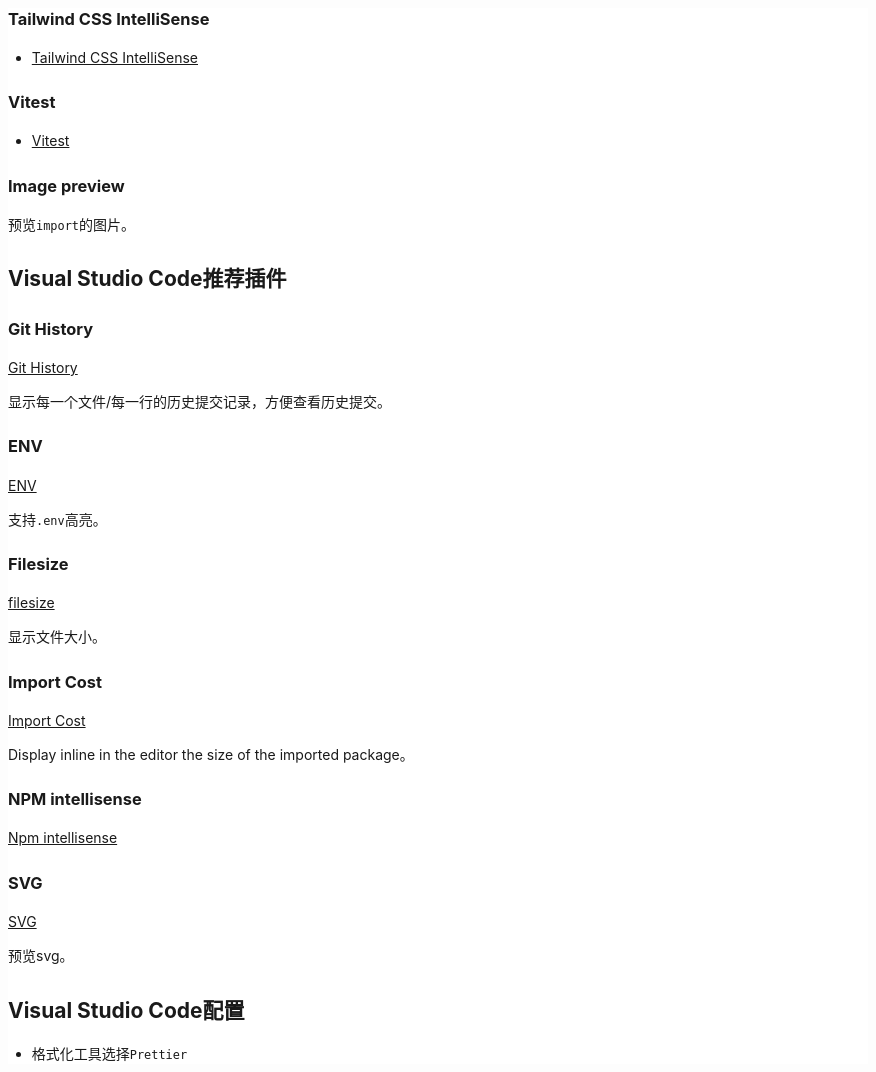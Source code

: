 ### Tailwind CSS IntelliSense

- [Tailwind CSS IntelliSense](https://marketplace.visualstudio.com/items?itemName=bradlc.vscode-tailwindcss)

### Vitest

- [Vitest](https://marketplace.visualstudio.com/items?itemName=ZixuanChen.vitest-explorer)

### Image preview

预览`import`的图片。

## Visual Studio Code推荐插件

### Git History

[Git History](https://marketplace.visualstudio.com/items?itemName=donjayamanne.githistory)

显示每一个文件/每一行的历史提交记录，方便查看历史提交。

### ENV

[ENV](https://marketplace.cursorapi.com/items?itemName=IronGeek.vscode-env)

支持`.env`高亮。

### Filesize

[filesize](https://marketplace.cursorapi.com/items?itemName=mkxml.vscode-filesize)

显示文件大小。

### Import Cost

[Import Cost](https://marketplace.cursorapi.com/items?itemName=wix.vscode-import-cost)

Display inline in the editor the size of the imported package。

### NPM intellisense

[Npm intellisense](https://marketplace.cursorapi.com/items?itemName=christian-kohler.npm-intellisense)

### SVG

[SVG](https://marketplace.visualstudio.com/items?itemName=jock.svg)

预览svg。

## Visual Studio Code配置

- 格式化工具选择`Prettier`
